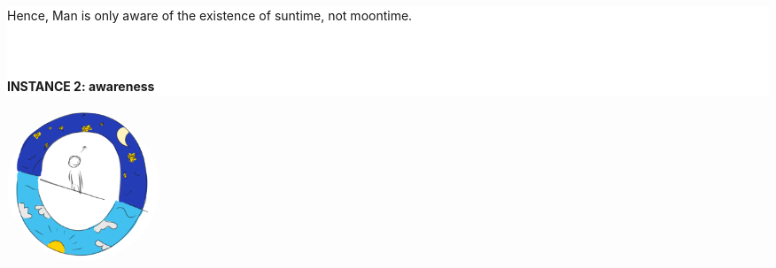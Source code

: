 Hence, Man is only aware of the existence of suntime, not moontime. 
</br>
</br>
</br>
#### INSTANCE 2: awareness
<img src="src/moontime.png"
     alt="moontime"
     style="float: left; margin-right: 20px; width: 20%; border-radius: 50%;" />
